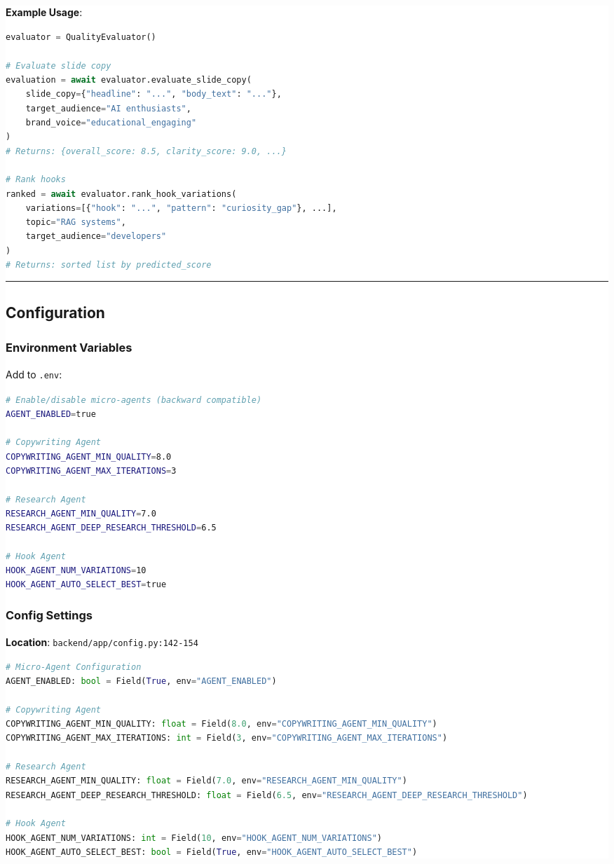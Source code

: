 **Example Usage**:
```python
evaluator = QualityEvaluator()

# Evaluate slide copy
evaluation = await evaluator.evaluate_slide_copy(
    slide_copy={"headline": "...", "body_text": "..."},
    target_audience="AI enthusiasts",
    brand_voice="educational_engaging"
)
# Returns: {overall_score: 8.5, clarity_score: 9.0, ...}

# Rank hooks
ranked = await evaluator.rank_hook_variations(
    variations=[{"hook": "...", "pattern": "curiosity_gap"}, ...],
    topic="RAG systems",
    target_audience="developers"
)
# Returns: sorted list by predicted_score
```

---

## Configuration

### Environment Variables

Add to `.env`:
```bash
# Enable/disable micro-agents (backward compatible)
AGENT_ENABLED=true

# Copywriting Agent
COPYWRITING_AGENT_MIN_QUALITY=8.0
COPYWRITING_AGENT_MAX_ITERATIONS=3

# Research Agent
RESEARCH_AGENT_MIN_QUALITY=7.0
RESEARCH_AGENT_DEEP_RESEARCH_THRESHOLD=6.5

# Hook Agent
HOOK_AGENT_NUM_VARIATIONS=10
HOOK_AGENT_AUTO_SELECT_BEST=true
```

### Config Settings
**Location**: `backend/app/config.py:142-154`

```python
# Micro-Agent Configuration
AGENT_ENABLED: bool = Field(True, env="AGENT_ENABLED")

# Copywriting Agent
COPYWRITING_AGENT_MIN_QUALITY: float = Field(8.0, env="COPYWRITING_AGENT_MIN_QUALITY")
COPYWRITING_AGENT_MAX_ITERATIONS: int = Field(3, env="COPYWRITING_AGENT_MAX_ITERATIONS")

# Research Agent
RESEARCH_AGENT_MIN_QUALITY: float = Field(7.0, env="RESEARCH_AGENT_MIN_QUALITY")
RESEARCH_AGENT_DEEP_RESEARCH_THRESHOLD: float = Field(6.5, env="RESEARCH_AGENT_DEEP_RESEARCH_THRESHOLD")

# Hook Agent
HOOK_AGENT_NUM_VARIATIONS: int = Field(10, env="HOOK_AGENT_NUM_VARIATIONS")
HOOK_AGENT_AUTO_SELECT_BEST: bool = Field(True, env="HOOK_AGENT_AUTO_SELECT_BEST")
```